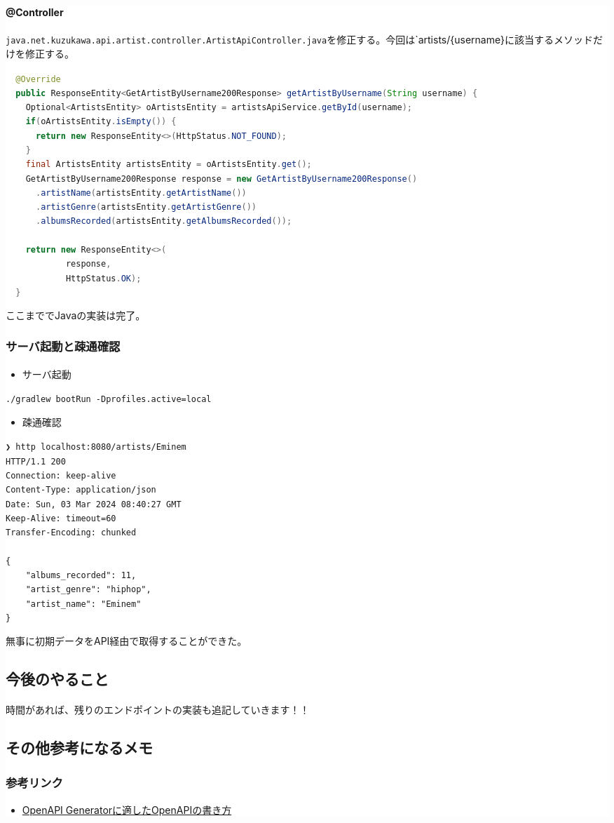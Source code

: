 #### @Controller
`java.net.kuzukawa.api.artist.controller.ArtistApiController.java`を修正する。今回は`artists/{username}に該当するメソッドだけを修正する。
```java
  @Override
  public ResponseEntity<GetArtistByUsername200Response> getArtistByUsername(String username) {
    Optional<ArtistsEntity> oArtistsEntity = artistsApiService.getById(username);
    if(oArtistsEntity.isEmpty()) {
      return new ResponseEntity<>(HttpStatus.NOT_FOUND);
    }
    final ArtistsEntity artistsEntity = oArtistsEntity.get();
    GetArtistByUsername200Response response = new GetArtistByUsername200Response()
      .artistName(artistsEntity.getArtistName())
      .artistGenre(artistsEntity.getArtistGenre())
      .albumsRecorded(artistsEntity.getAlbumsRecorded());

    return new ResponseEntity<>(
            response,
            HttpStatus.OK);
  }
```

ここまででJavaの実装は完了。

### サーバ起動と疎通確認
* サーバ起動
```shell
./gradlew bootRun -Dprofiles.active=local
```

* 疎通確認
```shell
❯ http localhost:8080/artists/Eminem
HTTP/1.1 200 
Connection: keep-alive
Content-Type: application/json
Date: Sun, 03 Mar 2024 08:40:27 GMT
Keep-Alive: timeout=60
Transfer-Encoding: chunked

{
    "albums_recorded": 11,
    "artist_genre": "hiphop",
    "artist_name": "Eminem"
}
```
無事に初期データをAPI経由で取得することができた。

## 今後のやること
時間があれば、残りのエンドポイントの実装も追記していきます！！

## その他参考になるメモ

### 参考リンク

* [OpenAPI Generatorに適したOpenAPIの書き方](https://techblog.zozo.com/entry/how-to-write-openapi-for-openapi-generator)

